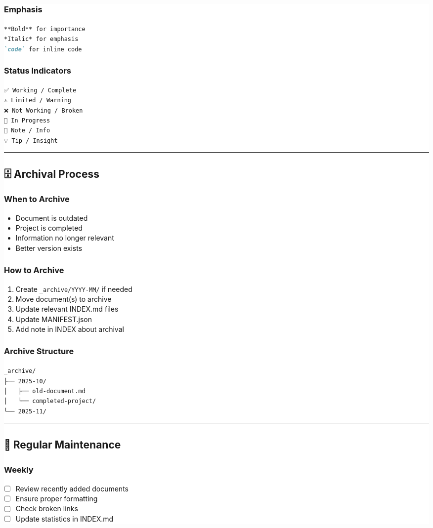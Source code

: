 ### Emphasis
```markdown
**Bold** for importance
*Italic* for emphasis
`code` for inline code
```

### Status Indicators
```markdown
✅ Working / Complete
⚠️ Limited / Warning
❌ Not Working / Broken
🚧 In Progress
📝 Note / Info
💡 Tip / Insight
```

---

## 🗄️ Archival Process

### When to Archive
- Document is outdated
- Project is completed
- Information no longer relevant
- Better version exists

### How to Archive
1. Create `_archive/YYYY-MM/` if needed
2. Move document(s) to archive
3. Update relevant INDEX.md files
4. Update MANIFEST.json
5. Add note in INDEX about archival

### Archive Structure
```
_archive/
├── 2025-10/
│   ├── old-document.md
│   └── completed-project/
└── 2025-11/
```

---

## 🔄 Regular Maintenance

### Weekly
- [ ] Review recently added documents
- [ ] Ensure proper formatting
- [ ] Check broken links
- [ ] Update statistics in INDEX.md
